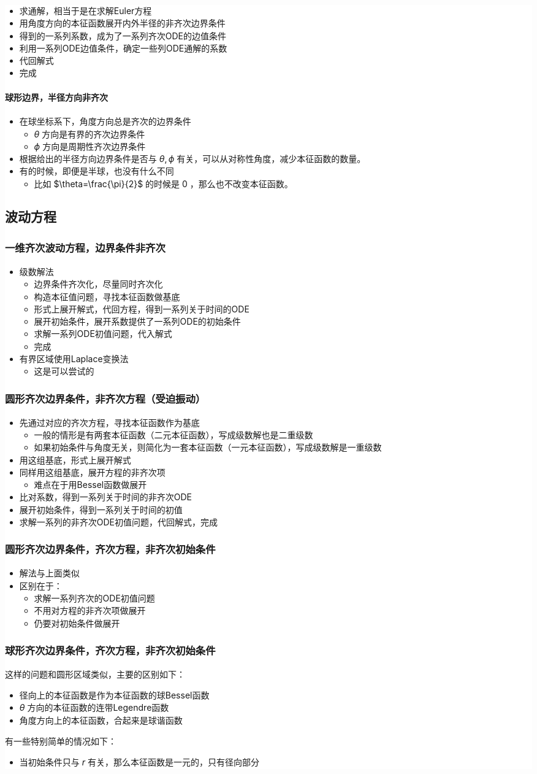 * 求通解，相当于是在求解Euler方程
* 用角度方向的本征函数展开内外半径的非齐次边界条件
* 得到的一系列系数，成为了一系列齐次ODE的边值条件
* 利用一系列ODE边值条件，确定一些列ODE通解的系数
* 代回解式
* 完成
#### 球形边界，半径方向非齐次
* 在球坐标系下，角度方向总是齐次的边界条件
  *  $\theta$ 方向是有界的齐次边界条件
  *  $\phi$ 方向是周期性齐次边界条件
* 根据给出的半径方向边界条件是否与 $\theta,\phi$ 有关，可以从对称性角度，减少本征函数的数量。
* 有的时候，即便是半球，也没有什么不同
  * 比如 $\theta=\frac{\pi}{2}$ 的时候是 $0$ ，那么也不改变本征函数。
## 波动方程
### 一维齐次波动方程，边界条件非齐次
* 级数解法
  * 边界条件齐次化，尽量同时齐次化
  * 构造本征值问题，寻找本征函数做基底
  * 形式上展开解式，代回方程，得到一系列关于时间的ODE
  * 展开初始条件，展开系数提供了一系列ODE的初始条件
  * 求解一系列ODE初值问题，代入解式
  * 完成
* 有界区域使用Laplace变换法
  * 这是可以尝试的
### 圆形齐次边界条件，非齐次方程（受迫振动）
* 先通过对应的齐次方程，寻找本征函数作为基底
  * 一般的情形是有两套本征函数（二元本征函数），写成级数解也是二重级数
  * 如果初始条件与角度无关，则简化为一套本征函数（一元本征函数），写成级数解是一重级数
* 用这组基底，形式上展开解式
* 同样用这组基底，展开方程的非齐次项
  * 难点在于用Bessel函数做展开
* 比对系数，得到一系列关于时间的非齐次ODE
* 展开初始条件，得到一系列关于时间的初值
* 求解一系列的非齐次ODE初值问题，代回解式，完成
### 圆形齐次边界条件，齐次方程，非齐次初始条件
* 解法与上面类似
* 区别在于：
  * 求解一系列齐次的ODE初值问题
  * 不用对方程的非齐次项做展开
  * 仍要对初始条件做展开
### 球形齐次边界条件，齐次方程，非齐次初始条件
这样的问题和圆形区域类似，主要的区别如下：
* 径向上的本征函数是作为本征函数的球Bessel函数
*  $\theta$ 方向的本征函数的连带Legendre函数
*  角度方向上的本征函数，合起来是球谐函数
  
有一些特别简单的情况如下：
* 当初始条件只与 $r$ 有关，那么本征函数是一元的，只有径向部分
  